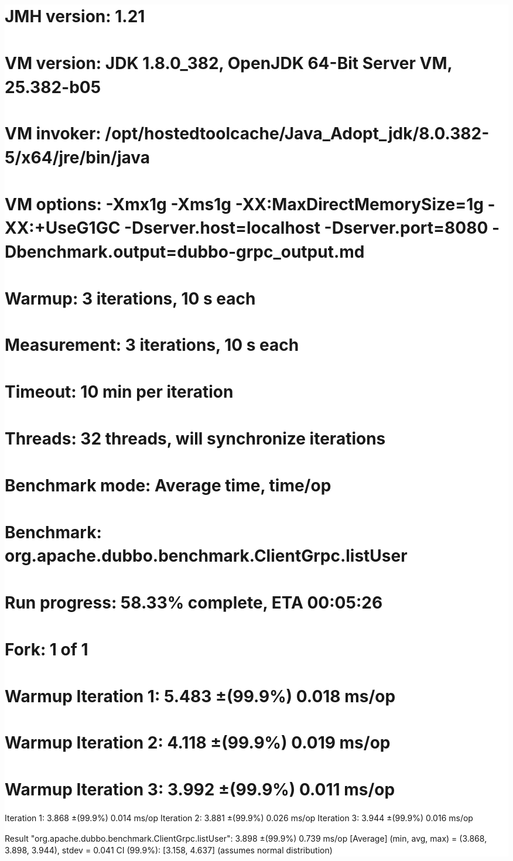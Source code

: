 
# JMH version: 1.21
# VM version: JDK 1.8.0_382, OpenJDK 64-Bit Server VM, 25.382-b05
# VM invoker: /opt/hostedtoolcache/Java_Adopt_jdk/8.0.382-5/x64/jre/bin/java
# VM options: -Xmx1g -Xms1g -XX:MaxDirectMemorySize=1g -XX:+UseG1GC -Dserver.host=localhost -Dserver.port=8080 -Dbenchmark.output=dubbo-grpc_output.md
# Warmup: 3 iterations, 10 s each
# Measurement: 3 iterations, 10 s each
# Timeout: 10 min per iteration
# Threads: 32 threads, will synchronize iterations
# Benchmark mode: Average time, time/op
# Benchmark: org.apache.dubbo.benchmark.ClientGrpc.listUser

# Run progress: 58.33% complete, ETA 00:05:26
# Fork: 1 of 1
# Warmup Iteration   1: 5.483 ±(99.9%) 0.018 ms/op
# Warmup Iteration   2: 4.118 ±(99.9%) 0.019 ms/op
# Warmup Iteration   3: 3.992 ±(99.9%) 0.011 ms/op
Iteration   1: 3.868 ±(99.9%) 0.014 ms/op
Iteration   2: 3.881 ±(99.9%) 0.026 ms/op
Iteration   3: 3.944 ±(99.9%) 0.016 ms/op


Result "org.apache.dubbo.benchmark.ClientGrpc.listUser":
  3.898 ±(99.9%) 0.739 ms/op [Average]
  (min, avg, max) = (3.868, 3.898, 3.944), stdev = 0.041
  CI (99.9%): [3.158, 4.637] (assumes normal distribution)
